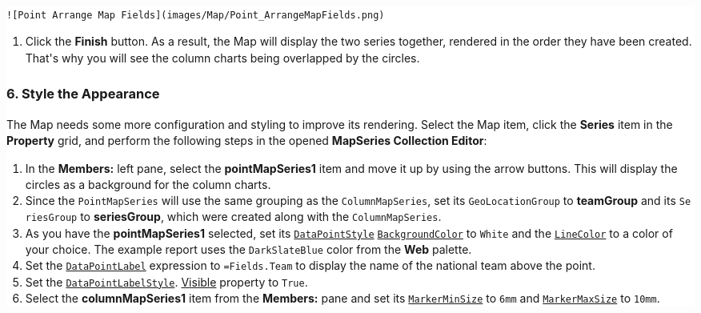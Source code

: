 	![Point Arrange Map Fields](images/Map/Point_ArrangeMapFields.png) 

1. Click the __Finish__ button. As a result, the Map will display the two series together, rendered in the order they have been created. That's why you will see the column charts being overlapped by the circles. 

### 6. Style the Appearance

The Map needs some more configuration and styling to improve its rendering. Select the Map item, click the __Series__ item in the **Property** grid, and perform the following steps in the opened __MapSeries Collection Editor__: 

1. In the __Members:__ left pane, select the __pointMapSeries1__ item and move it up by using the arrow buttons. This will display the circles as a background for the column charts. 
1. Since the `PointMapSeries` will use the same grouping as the `ColumnMapSeries`, set its `GeoLocationGroup` to __teamGroup__ and its `SeriesGroup` to __seriesGroup__, which were created along with the `ColumnMapSeries`. 
1. As you have the __pointMapSeries1__ selected, set its [`DataPointStyle`](/reporting/api/Telerik.Reporting.GraphSeriesBase#Telerik_Reporting_GraphSeriesBase_DataPointStyle) [`BackgroundColor`](/reporting/api/Telerik.Reporting.Drawing.Style#Telerik_Reporting_Drawing_Style_BackgroundColor) to `White` and the [`LineColor`](/reporting/api/Telerik.Reporting.Drawing.Style#Telerik_Reporting_Drawing_Style_LineColor) to a color of your choice. The example report uses the `DarkSlateBlue` color from the __Web__ palette. 
1. Set the [`DataPointLabel`](/reporting/api/Telerik.Reporting.GraphSeriesBase#Telerik_Reporting_GraphSeriesBase_DataPointLabel) expression to `=Fields.Team` to display the name of the national team above the point. 
1. Set the [`DataPointLabelStyle`](/reporting/api/Telerik.Reporting.GraphSeriesBase#Telerik_Reporting_GraphSeriesBase_DataPointLabelStyle). [Visible](/reporting/api/Telerik.Reporting.Drawing.Style#Telerik_Reporting_Drawing_Style_Visible) property to `True`. 
1. Select the __columnMapSeries1__ item from the __Members:__ pane and set its [`MarkerMinSize`](/reporting/api/Telerik.Reporting.PointMapSeries#Telerik_Reporting_PointMapSeries_MarkerMinSize) to `6mm` and [`MarkerMaxSize`](/reporting/api/Telerik.Reporting.PointMapSeries#Telerik_Reporting_PointMapSeries_MarkerMaxSize) to `10mm`. 